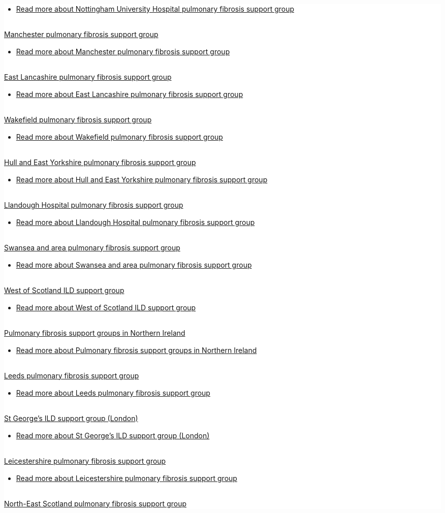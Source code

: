 * [Read more about Nottingham University Hospital pulmonary fibrosis support group](/help/support-network/nottingham-university-hospital-pulmonary-fibrosis-support-group "Nottingham University Hospital pulmonary fibrosis support group")
## 
[Manchester pulmonary fibrosis support group](/help/support-network/manchester-pulmonary-fibrosis-support-group)
* [Read more about Manchester pulmonary fibrosis support group](/help/support-network/manchester-pulmonary-fibrosis-support-group "Manchester pulmonary fibrosis support group")
## 
[East Lancashire pulmonary fibrosis support group](/help/support-network/east-lancashire-pulmonary-fibrosis-support-group)
* [Read more about East Lancashire pulmonary fibrosis support group](/help/support-network/east-lancashire-pulmonary-fibrosis-support-group "East Lancashire pulmonary fibrosis support group")
## 
[Wakefield pulmonary fibrosis support group](/help/support-network/wakefield-pulmonary-fibrosis-support-group)
* [Read more about Wakefield pulmonary fibrosis support group](/help/support-network/wakefield-pulmonary-fibrosis-support-group "Wakefield pulmonary fibrosis support group")
## 
[Hull and East Yorkshire pulmonary fibrosis support group](/help/support-network/hull-east-yorkshire-pulmonary-fibrosis-support-group)
* [Read more about Hull and East Yorkshire pulmonary fibrosis support group](/help/support-network/hull-east-yorkshire-pulmonary-fibrosis-support-group "Hull and East Yorkshire pulmonary fibrosis support group")
## 
[Llandough Hospital pulmonary fibrosis support group](/help/support-network/llandough-hospital-pulmonary-fibrosis-support-group)
* [Read more about Llandough Hospital pulmonary fibrosis support group](/help/support-network/llandough-hospital-pulmonary-fibrosis-support-group "Llandough Hospital pulmonary fibrosis support group")
## 
[Swansea and area pulmonary fibrosis support group](/help/support-network/swansea-area-pulmonary-fibrosis-support-group)
* [Read more about Swansea and area pulmonary fibrosis support group](/help/support-network/swansea-area-pulmonary-fibrosis-support-group "Swansea and area pulmonary fibrosis support group")
## 
[West of Scotland ILD support group](/help/support-network/west-scotland-ild-support-group)
* [Read more about West of Scotland ILD support group](/help/support-network/west-scotland-ild-support-group "West of Scotland ILD support group")
## 
[Pulmonary fibrosis support groups in Northern Ireland](/help/support-network/pulmonary-fibrosis-support-groups-northern-ireland)
* [Read more about Pulmonary fibrosis support groups in Northern Ireland](/help/support-network/pulmonary-fibrosis-support-groups-northern-ireland "Pulmonary fibrosis support groups in Northern Ireland")
## 
[Leeds pulmonary fibrosis support group](/help/support-network/leeds-pulmonary-fibrosis-support-group)
* [Read more about Leeds pulmonary fibrosis support group](/help/support-network/leeds-pulmonary-fibrosis-support-group "Leeds pulmonary fibrosis support group")
## 
[St George’s ILD support group (London)](/help/support-network/st-georges-ild-support-group-london)
* [Read more about St George’s ILD support group (London)](/help/support-network/st-georges-ild-support-group-london "St George’s ILD support group (London)")
## 
[Leicestershire pulmonary fibrosis support group](/help/support-network/leicestershire-pulmonary-fibrosis-support-group)
* [Read more about Leicestershire pulmonary fibrosis support group](/help/support-network/leicestershire-pulmonary-fibrosis-support-group "Leicestershire pulmonary fibrosis support group")
## 
[North-East Scotland pulmonary fibrosis support group](/help/support-network/north-east-scotland-pulmonary-fibrosis-support-group)